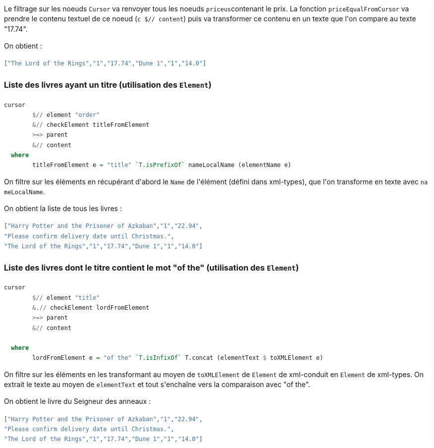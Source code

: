 Le filtrage sur les noeuds `Cursor` va renvoyer tous les noeuds `priceus`contenant le prix. La fonction `priceEqualFromCursor` va prendre le contenu textuel de ce noeud (`c $// content`) puis va transformer ce contenu en un texte que l'on compare au texte "17.74".

On obtient : 
```json
["The Lord of the Rings","1","17.74","Dune 1","1","14.0"]
```

### Liste des livres ayant un titre (utilisation des `Element`)
```haskell
cursor
        $// element "order"
        &// checkElement titleFromElement
        >=> parent
        &// content
  where
        titleFromElement e = "title" `T.isPrefixOf` nameLocalName (elementName e)
```

On filtre sur les éléments en récupérant d'abord le `Name` de l'élément (défini dans xml-types), que l'on transforme en texte avec `nameLocalName`. 

On obtient la liste de tous les livres : 
```json
["Harry Potter and the Prisoner of Azkaban","1","22.94",
"Please confirm delivery date until Christmas.",
"The Lord of the Rings","1","17.74","Dune 1","1","14.0"]
```

### Liste des livres dont le titre contient le mot "of the" (utilisation des `Element`)
```haskell
cursor
        $// element "title"
        &.// checkElement lordFromElement
        >=> parent
        &// content

  where
        lordFromElement e = "of the" `T.isInfixOf` T.concat (elementText $ toXMLElement e) 
```
On filtre sur les éléments en les transformant au moyen de `toXMLElement` de `Element` de xml-conduit en `Element` de xml-types. On extrait le texte au moyen de `elementText` et tout s'enchaîne vers la comparaison avec "of the".


On obtient le livre du Seigneur des anneaux : 
```json
["Harry Potter and the Prisoner of Azkaban","1","22.94",
"Please confirm delivery date until Christmas.",
"The Lord of the Rings","1","17.74","Dune 1","1","14.0"]
```
